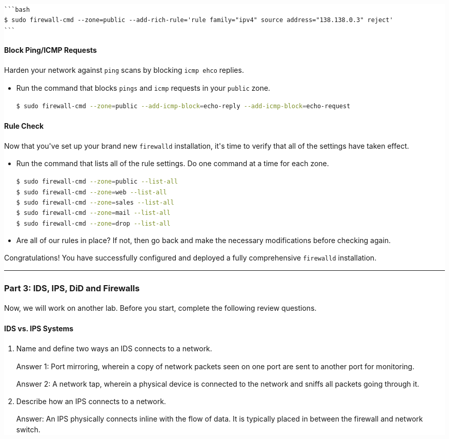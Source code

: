     ```bash
    $ sudo firewall-cmd --zone=public --add-rich-rule='rule family="ipv4" source address="138.138.0.3" reject'
    ```

#### Block Ping/ICMP Requests

Harden your network against `ping` scans by blocking `icmp ehco` replies.

- Run the command that blocks `pings` and `icmp` requests in your `public` zone.

    ```bash
    $ sudo firewall-cmd --zone=public --add-icmp-block=echo-reply --add-icmp-block=echo-request
    ```

#### Rule Check

Now that you've set up your brand new `firewalld` installation, it's time to verify that all of the settings have taken effect.

- Run the command that lists all  of the rule settings. Do one command at a time for each zone.

    ```bash
    $ sudo firewall-cmd --zone=public --list-all
    $ sudo firewall-cmd --zone=web --list-all
    $ sudo firewall-cmd --zone=sales --list-all
    $ sudo firewall-cmd --zone=mail --list-all
    $ sudo firewall-cmd --zone=drop --list-all
    ```

- Are all of our rules in place? If not, then go back and make the necessary modifications before checking again.


Congratulations! You have successfully configured and deployed a fully comprehensive `firewalld` installation.

---

### Part 3: IDS, IPS, DiD and Firewalls

Now, we will work on another lab. Before you start, complete the following review questions.

#### IDS vs. IPS Systems

1. Name and define two ways an IDS connects to a network.

   Answer 1: Port mirroring, wherein a copy of network packets seen on one port are sent to another port for monitoring.  

   Answer 2: A network tap, wherein a physical device is connected to the network and sniffs all packets going through it.  

2. Describe how an IPS connects to a network.

   Answer: An IPS physically connects inline with the flow of data. It is typically placed in between the firewall and network switch. 
